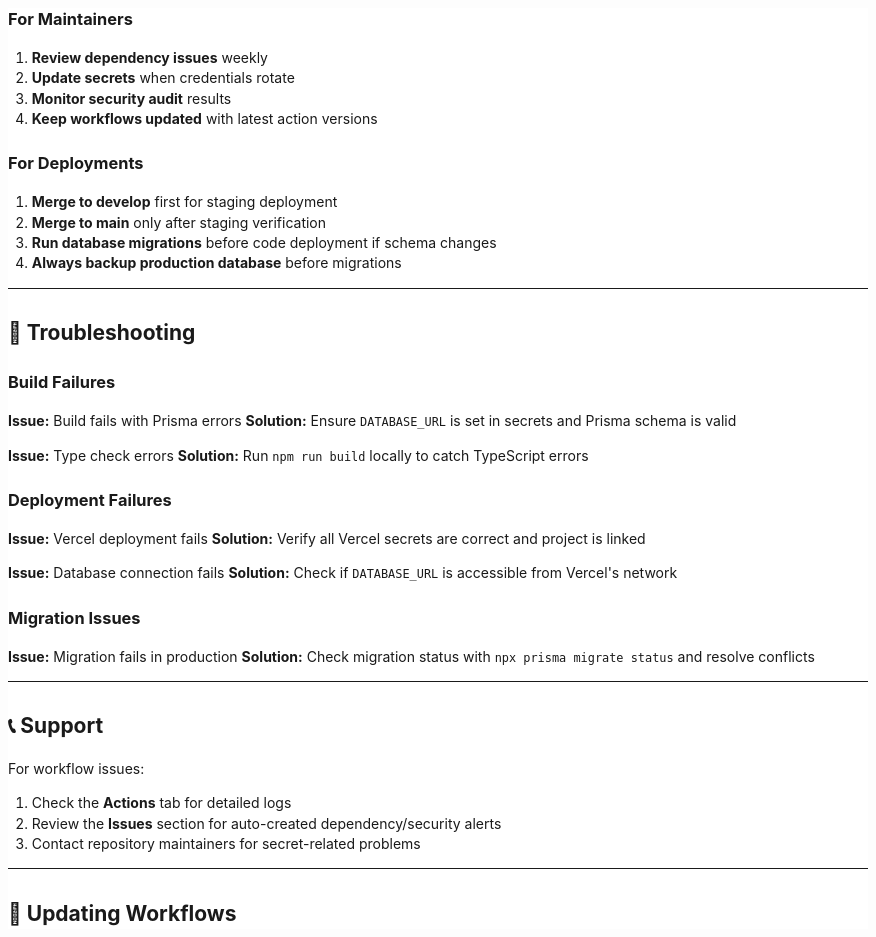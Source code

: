 ### For Maintainers

1. **Review dependency issues** weekly
2. **Update secrets** when credentials rotate
3. **Monitor security audit** results
4. **Keep workflows updated** with latest action versions

### For Deployments

1. **Merge to develop** first for staging deployment
2. **Merge to main** only after staging verification
3. **Run database migrations** before code deployment if schema changes
4. **Always backup production database** before migrations

---

## 🐛 Troubleshooting

### Build Failures

**Issue:** Build fails with Prisma errors
**Solution:** Ensure `DATABASE_URL` is set in secrets and Prisma schema is valid

**Issue:** Type check errors
**Solution:** Run `npm run build` locally to catch TypeScript errors

### Deployment Failures

**Issue:** Vercel deployment fails
**Solution:** Verify all Vercel secrets are correct and project is linked

**Issue:** Database connection fails
**Solution:** Check if `DATABASE_URL` is accessible from Vercel's network

### Migration Issues

**Issue:** Migration fails in production
**Solution:** Check migration status with `npx prisma migrate status` and resolve conflicts

---

## 📞 Support

For workflow issues:

1. Check the **Actions** tab for detailed logs
2. Review the **Issues** section for auto-created dependency/security alerts
3. Contact repository maintainers for secret-related problems

---

## 🔄 Updating Workflows
